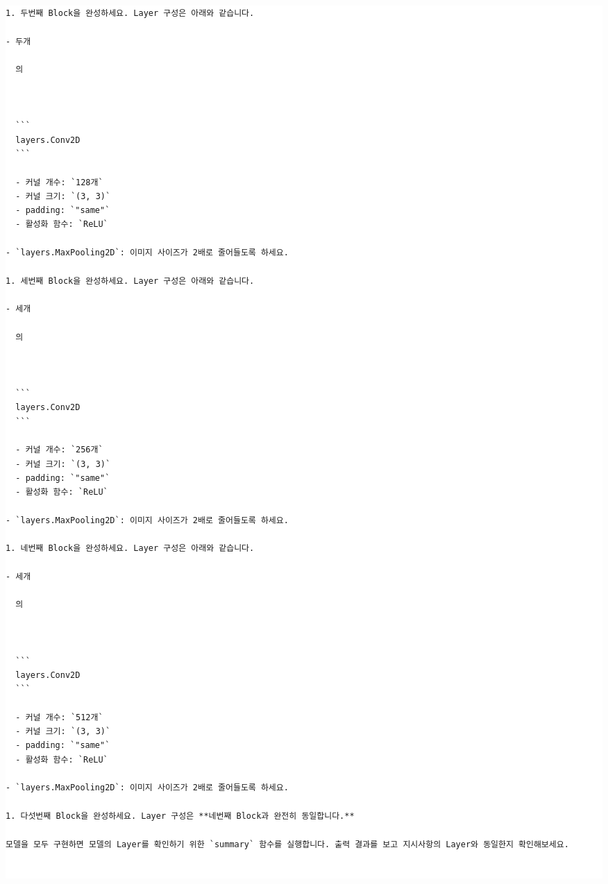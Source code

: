    ```
1. 두번째 Block을 완성하세요. Layer 구성은 아래와 같습니다.

   - 두개

     의

      

     ```
     layers.Conv2D
     ```

     - 커널 개수: `128개`
     - 커널 크기: `(3, 3)`
     - padding: `"same"`
     - 활성화 함수: `ReLU`

   - `layers.MaxPooling2D`: 이미지 사이즈가 2배로 줄어들도록 하세요.

1. 세번째 Block을 완성하세요. Layer 구성은 아래와 같습니다.

   - 세개

     의

      

     ```
     layers.Conv2D
     ```

     - 커널 개수: `256개`
     - 커널 크기: `(3, 3)`
     - padding: `"same"`
     - 활성화 함수: `ReLU`

   - `layers.MaxPooling2D`: 이미지 사이즈가 2배로 줄어들도록 하세요.

1. 네번째 Block을 완성하세요. Layer 구성은 아래와 같습니다.

   - 세개

     의

      

     ```
     layers.Conv2D
     ```

     - 커널 개수: `512개`
     - 커널 크기: `(3, 3)`
     - padding: `"same"`
     - 활성화 함수: `ReLU`

   - `layers.MaxPooling2D`: 이미지 사이즈가 2배로 줄어들도록 하세요.

1. 다섯번째 Block을 완성하세요. Layer 구성은 **네번째 Block과 완전히 동일합니다.**

모델을 모두 구현하면 모델의 Layer를 확인하기 위한 `summary` 함수를 실행합니다. 출력 결과를 보고 지시사항의 Layer와 동일한지 확인해보세요.



   ```